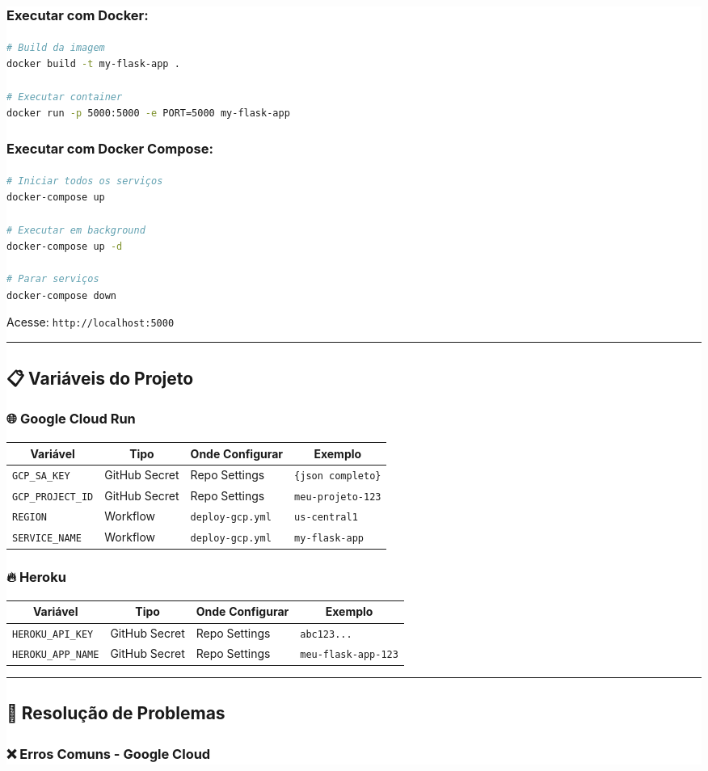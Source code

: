 ### Executar com Docker:
```bash
# Build da imagem
docker build -t my-flask-app .

# Executar container
docker run -p 5000:5000 -e PORT=5000 my-flask-app
```

### Executar com Docker Compose:
```bash
# Iniciar todos os serviços
docker-compose up

# Executar em background
docker-compose up -d

# Parar serviços
docker-compose down
```

Acesse: `http://localhost:5000`

---

## 📋 Variáveis do Projeto

### 🌐 **Google Cloud Run**
| Variável | Tipo | Onde Configurar | Exemplo |
|----------|------|-----------------|---------|
| `GCP_SA_KEY` | GitHub Secret | Repo Settings | `{json completo}` |
| `GCP_PROJECT_ID` | GitHub Secret | Repo Settings | `meu-projeto-123` |
| `REGION` | Workflow | `deploy-gcp.yml` | `us-central1` |
| `SERVICE_NAME` | Workflow | `deploy-gcp.yml` | `my-flask-app` |

### 🔥 **Heroku**
| Variável | Tipo | Onde Configurar | Exemplo |
|----------|------|-----------------|---------|
| `HEROKU_API_KEY` | GitHub Secret | Repo Settings | `abc123...` |
| `HEROKU_APP_NAME` | GitHub Secret | Repo Settings | `meu-flask-app-123` |

---

## 🔧 Resolução de Problemas

### ❌ **Erros Comuns - Google Cloud**
